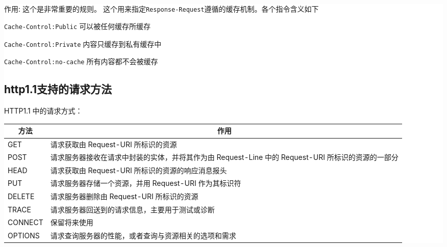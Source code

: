 作用: 	这个是非常重要的规则。 这个用来指定`Response-Request`遵循的缓存机制。各个指令含义如下

`Cache-Control:Public`  可以被任何缓存所缓存

`Cache-Control:Private`     内容只缓存到私有缓存中

`Cache-Control:no-cache`  所有内容都不会被缓存



## http1.1支持的请求方法

HTTP1.1 中的请求方式：

| 方法      | 作用                                       |
| ------- | ---------------------------------------- |
| GET     | 请求获取由 Request-URI 所标识的资源                 |
| POST    | 请求服务器接收在请求中封装的实体，并将其作为由 Request-Line 中的 Request-URI 所标识的资源的一部分 |
| HEAD    | 请求获取由 Request-URI 所标识的资源的响应消息报头          |
| PUT     | 请求服务器存储一个资源，并用 Request-URI 作为其标识符        |
| DELETE  | 请求服务器删除由 Request-URI 所标识的资源              |
| TRACE   | 请求服务器回送到的请求信息，主要用于测试或诊断                  |
| CONNECT | 保留将来使用                                   |
| OPTIONS | 请求查询服务器的性能，或者查询与资源相关的选项和需求               |


